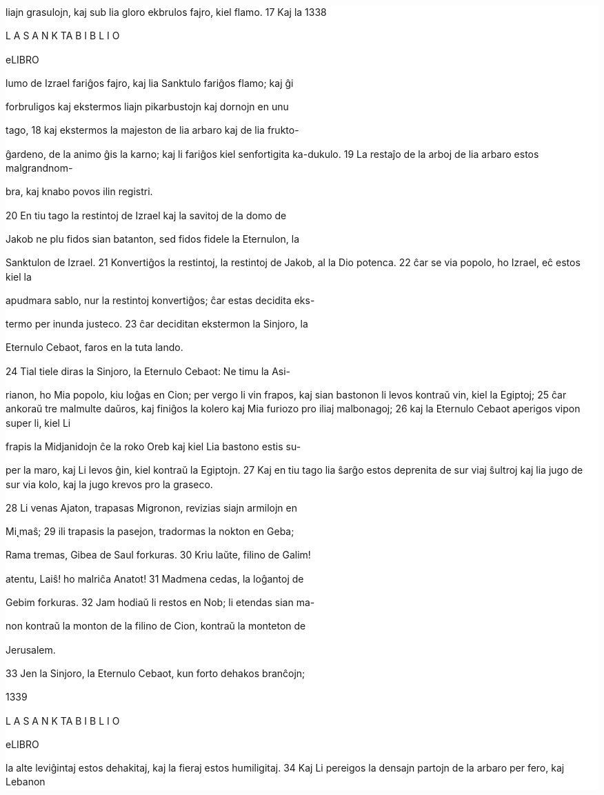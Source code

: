 liajn grasulojn, kaj sub lia gloro ekbrulos fajro, kiel flamo. 17 Kaj la 1338

L A S A N K TA B I B L I O

eLIBRO

lumo de Izrael fariĝos fajro, kaj lia Sanktulo fariĝos flamo; kaj ĝi

forbruligos kaj ekstermos liajn pikarbustojn kaj dornojn en unu

tago, 18 kaj ekstermos la majeston de lia arbaro kaj de lia frukto-

ĝardeno, de la animo ĝis la karno; kaj li fariĝos kiel senfortigita ka-dukulo. 19 La restaĵo de la arboj de lia arbaro estos malgrandnom-

bra, kaj knabo povos ilin registri. 

20 En tiu tago la restintoj de Izrael kaj la savitoj de la domo de

Jakob ne plu fidos sian batanton, sed fidos fidele la Eternulon, la

Sanktulon de Izrael. 21 Konvertiĝos la restintoj, la restintoj de Jakob, al la Dio potenca. 22 ĉar se via popolo, ho Izrael, eĉ estos kiel la

apudmara sablo, nur la restintoj konvertiĝos; ĉar estas decidita eks-

termo per inunda justeco. 23 ĉar deciditan ekstermon la Sinjoro, la

Eternulo Cebaot, faros en la tuta lando. 

24 Tial tiele diras la Sinjoro, la Eternulo Cebaot: Ne timu la Asi-

rianon, ho Mia popolo, kiu loĝas en Cion; per vergo li vin frapos, kaj sian bastonon li levos kontraŭ vin, kiel la Egiptoj; 25 ĉar ankoraŭ tre malmulte daŭros, kaj finiĝos la kolero kaj Mia furiozo pro iliaj malbonagoj; 26 kaj la Eternulo Cebaot aperigos vipon super li, kiel Li

frapis la Midjanidojn ĉe la roko Oreb kaj kiel Lia bastono estis su-

per la maro, kaj Li levos ĝin, kiel kontraŭ la Egiptojn. 27 Kaj en tiu tago lia ŝarĝo estos deprenita de sur viaj ŝultroj kaj lia jugo de sur via kolo, kaj la jugo krevos pro la graseco. 

28 Li venas Ajaton, trapasas Migronon, revizias siajn armilojn en

Mi˛maŝ; 29 ili trapasis la pasejon, tradormas la nokton en Geba; 

Rama tremas, Gibea de Saul forkuras. 30 Kriu laŭte, filino de Galim\! 

atentu, Laiŝ\! ho malriĉa Anatot\! 31 Madmena cedas, la loĝantoj de

Gebim forkuras. 32 Jam hodiaŭ li restos en Nob; li etendas sian ma-

non kontraŭ la monton de la filino de Cion, kontraŭ la monteton de

Jerusalem. 

33 Jen la Sinjoro, la Eternulo Cebaot, kun forto dehakos branĉojn; 

1339

L A S A N K TA B I B L I O

eLIBRO

la alte leviĝintaj estos dehakitaj, kaj la fieraj estos humiligitaj. 34 Kaj Li pereigos la densajn partojn de la arbaro per fero, kaj Lebanon
